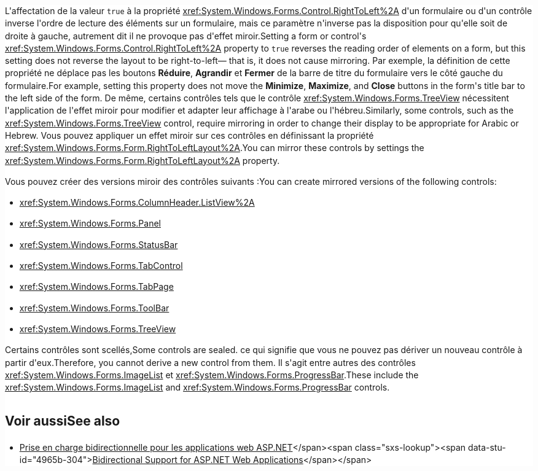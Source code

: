  <span data-ttu-id="4965b-295">L'affectation de la valeur `true` à la propriété <xref:System.Windows.Forms.Control.RightToLeft%2A> d'un formulaire ou d'un contrôle inverse l'ordre de lecture des éléments sur un formulaire, mais ce paramètre n'inverse pas la disposition pour qu'elle soit de droite à gauche, autrement dit il ne provoque pas d'effet miroir.</span><span class="sxs-lookup"><span data-stu-id="4965b-295">Setting a form or control's <xref:System.Windows.Forms.Control.RightToLeft%2A> property to `true` reverses the reading order of elements on a form, but this setting does not reverse the layout to be right-to-left— that is, it does not cause mirroring.</span></span> <span data-ttu-id="4965b-296">Par exemple, la définition de cette propriété ne déplace pas les boutons **Réduire**, **Agrandir** et **Fermer** de la barre de titre du formulaire vers le côté gauche du formulaire.</span><span class="sxs-lookup"><span data-stu-id="4965b-296">For example, setting this property does not move the **Minimize**, **Maximize**, and **Close** buttons in the form's title bar to the left side of the form.</span></span> <span data-ttu-id="4965b-297">De même, certains contrôles tels que le contrôle <xref:System.Windows.Forms.TreeView> nécessitent l'application de l'effet miroir pour modifier et adapter leur affichage à l'arabe ou l'hébreu.</span><span class="sxs-lookup"><span data-stu-id="4965b-297">Similarly, some controls, such as the <xref:System.Windows.Forms.TreeView> control, require mirroring in order to change their display to be appropriate for Arabic or Hebrew.</span></span> <span data-ttu-id="4965b-298">Vous pouvez appliquer un effet miroir sur ces contrôles en définissant la propriété <xref:System.Windows.Forms.Form.RightToLeftLayout%2A>.</span><span class="sxs-lookup"><span data-stu-id="4965b-298">You can mirror these controls by settings the <xref:System.Windows.Forms.Form.RightToLeftLayout%2A> property.</span></span>

 <span data-ttu-id="4965b-299">Vous pouvez créer des versions miroir des contrôles suivants :</span><span class="sxs-lookup"><span data-stu-id="4965b-299">You can create mirrored versions of the following controls:</span></span>

- <xref:System.Windows.Forms.ColumnHeader.ListView%2A>

- <xref:System.Windows.Forms.Panel>

- <xref:System.Windows.Forms.StatusBar>

- <xref:System.Windows.Forms.TabControl>

- <xref:System.Windows.Forms.TabPage>

- <xref:System.Windows.Forms.ToolBar>

- <xref:System.Windows.Forms.TreeView>

 <span data-ttu-id="4965b-300">Certains contrôles sont scellés,</span><span class="sxs-lookup"><span data-stu-id="4965b-300">Some controls are sealed.</span></span> <span data-ttu-id="4965b-301">ce qui signifie que vous ne pouvez pas dériver un nouveau contrôle à partir d'eux.</span><span class="sxs-lookup"><span data-stu-id="4965b-301">Therefore, you cannot derive a new control from them.</span></span> <span data-ttu-id="4965b-302">Il s'agit entre autres des contrôles <xref:System.Windows.Forms.ImageList> et <xref:System.Windows.Forms.ProgressBar>.</span><span class="sxs-lookup"><span data-stu-id="4965b-302">These include the <xref:System.Windows.Forms.ImageList> and <xref:System.Windows.Forms.ProgressBar> controls.</span></span>

## <a name="see-also"></a><span data-ttu-id="4965b-303">Voir aussi</span><span class="sxs-lookup"><span data-stu-id="4965b-303">See also</span></span>

- <span data-ttu-id="4965b-304">[Prise en charge bidirectionnelle pour les applications web ASP.NET](https://docs.microsoft.com/previous-versions/aspnet/6eedwbtt(v=vs.100))</span><span class="sxs-lookup"><span data-stu-id="4965b-304">[Bidirectional Support for ASP.NET Web Applications](https://docs.microsoft.com/previous-versions/aspnet/6eedwbtt(v=vs.100))</span></span>
